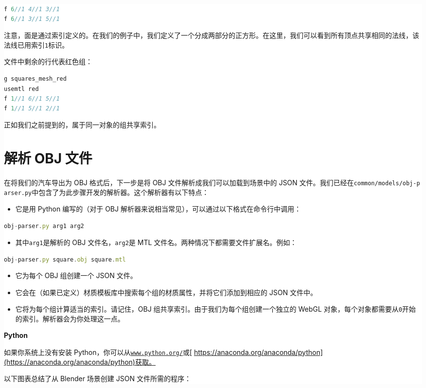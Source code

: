 ```js
f 6//1 4//1 3//1
f 6//1 3//1 5//1
```

注意，面是通过索引定义的。在我们的例子中，我们定义了一个分成两部分的正方形。在这里，我们可以看到所有顶点共享相同的法线，该法线已用索引`1`标识。

文件中剩余的行代表红色组：

```js
g squares_mesh_red
usemtl red
f 1//1 6//1 5//1
f 1//1 5//1 2//1
```

正如我们之前提到的，属于同一对象的组共享索引。

# 解析 OBJ 文件

在将我们的汽车导出为 OBJ 格式后，下一步是将 OBJ 文件解析成我们可以加载到场景中的 JSON 文件。我们已经在`common/models/obj-parser.py`中包含了为此步骤开发的解析器。这个解析器有以下特点：

+   它是用 Python 编写的（对于 OBJ 解析器来说相当常见），可以通过以下格式在命令行中调用：

```js
obj-parser.py arg1 arg2
```

+   其中`arg1`是解析的 OBJ 文件名，`arg2`是 MTL 文件名。两种情况下都需要文件扩展名。例如：

```js
obj-parser.py square.obj square.mtl
```

+   它为每个 OBJ 组创建一个 JSON 文件。

+   它会在（如果已定义）材质模板库中搜索每个组的材质属性，并将它们添加到相应的 JSON 文件中。

+   它将为每个组计算适当的索引。请记住，OBJ 组共享索引。由于我们为每个组创建一个独立的 WebGL 对象，每个对象都需要从`0`开始的索引。解析器会为你处理这一点。

**Python**

如果你系统上没有安装 Python，你可以从[`www.python.org/`](http://www.python.org/)或[ https://anaconda.org/anaconda/python](https://anaconda.org/anaconda/python)获取。

以下图表总结了从 Blender 场景创建 JSON 文件所需的程序：
